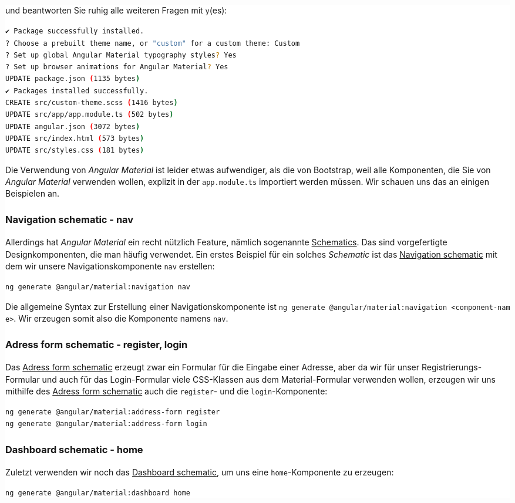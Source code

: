 und beantworten Sie ruhig alle weiteren Fragen mit `y`(es):

```bash
✔ Package successfully installed.
? Choose a prebuilt theme name, or "custom" for a custom theme: Custom
? Set up global Angular Material typography styles? Yes
? Set up browser animations for Angular Material? Yes
UPDATE package.json (1135 bytes)
✔ Packages installed successfully.
CREATE src/custom-theme.scss (1416 bytes)
UPDATE src/app/app.module.ts (502 bytes)
UPDATE angular.json (3072 bytes)
UPDATE src/index.html (573 bytes)
UPDATE src/styles.css (181 bytes)
```

Die Verwendung von *Angular Material* ist leider etwas aufwendiger, als die von Bootstrap, weil alle Komponenten, die Sie von *Angular Material* verwenden wollen, explizit in der `app.module.ts` importiert werden müssen. Wir schauen uns das an einigen Beispielen an. 


### Navigation schematic - nav

Allerdings hat *Angular Material* ein recht nützlich Feature, nämlich sogenannte [Schematics](https://material.angular.io/guide/schematics). Das sind vorgefertigte Designkomponenten, die man häufig verwendet. Ein erstes Beispiel für ein solches *Schematic* ist das [Navigation schematic](https://material.angular.io/guide/schematics#navigation-schematic) mit dem wir unsere Navigationskomponente `nav` erstellen:

```bash
ng generate @angular/material:navigation nav
```

Die allgemeine Syntax zur Erstellung einer Navigationskomponente ist `ng generate @angular/material:navigation <component-name>`. Wir erzeugen somit also die Komponente namens `nav`. 

### Adress form schematic - register, login

Das [Adress form schematic](https://material.angular.io/guide/schematics#address-form-schematic) erzeugt zwar ein Formular für die Eingabe einer Adresse, aber da wir für unser Registrierungs-Formular und auch für das Login-Formular viele CSS-Klassen aus dem Material-Formular verwenden wollen, erzeugen wir uns mithilfe des [Adress form schematic](https://material.angular.io/guide/schematics#address-form-schematic) auch die `register`- und die `login`-Komponente:

```bash
ng generate @angular/material:address-form register
ng generate @angular/material:address-form login
```

### Dashboard schematic - home

Zuletzt verwenden wir noch das [Dashboard schematic](https://material.angular.io/guide/schematics#drag-and-drop-schematic), um uns eine `home`-Komponente zu erzeugen:

```bash
ng generate @angular/material:dashboard home
```
